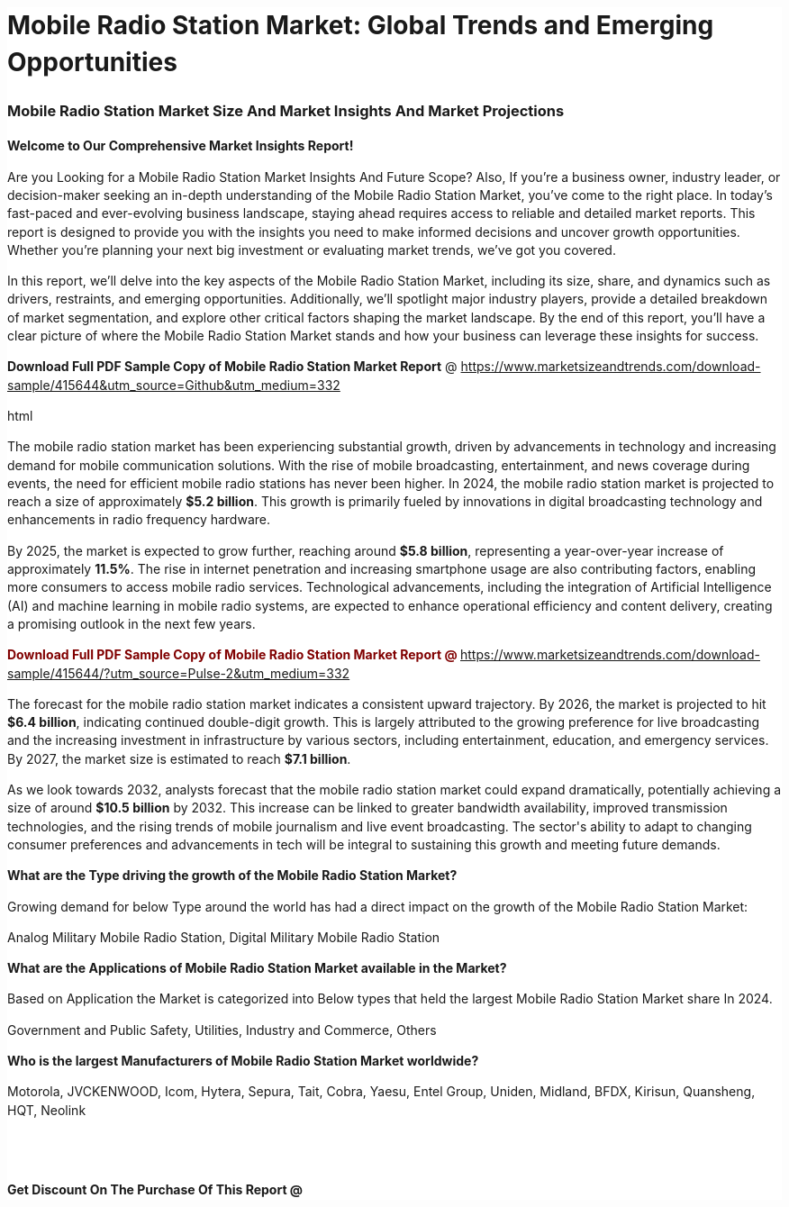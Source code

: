 <h1> Mobile Radio Station Market: Global Trends and Emerging Opportunities</h1><div class="" data-test-id=""><h3><span class="">Mobile Radio Station Market Size And Market Insights And Market Projections</span></h3></div><div class="" data-test-id=""><p><strong>Welcome to Our Comprehensive Market Insights Report!</strong></p><p>Are you Looking for a Mobile Radio Station Market Insights And Future Scope? Also, If you&rsquo;re a business owner, industry leader, or decision-maker seeking an in-depth understanding of the Mobile Radio Station Market, you&rsquo;ve come to the right place. In today&rsquo;s fast-paced and ever-evolving business landscape, staying ahead requires access to reliable and detailed market reports. This report is designed to provide you with the insights you need to make informed decisions and uncover growth opportunities. Whether you&rsquo;re planning your next big investment or evaluating market trends, we&rsquo;ve got you covered.</p><p>In this report, we&rsquo;ll delve into the key aspects of the Mobile Radio Station Market, including its size, share, and dynamics such as drivers, restraints, and emerging opportunities. Additionally, we&rsquo;ll spotlight major industry players, provide a detailed breakdown of market segmentation, and explore other critical factors shaping the market landscape. By the end of this report, you&rsquo;ll have a clear picture of where the Mobile Radio Station Market stands and how your business can leverage these insights for success.</p><p><strong>Download Full PDF Sample Copy of Mobile Radio Station Market Report</strong> @ <a href="https://www.marketsizeandtrends.com/download-sample/415644&utm_source=Github&utm_medium=332" target="_blank">https://www.marketsizeandtrends.com/download-sample/415644&utm_source=Github&utm_medium=332</a></p></div><div class="" data-test-id=""><p><span class="">html<p>The mobile radio station market has been experiencing substantial growth, driven by advancements in technology and increasing demand for mobile communication solutions. With the rise of mobile broadcasting, entertainment, and news coverage during events, the need for efficient mobile radio stations has never been higher. In 2024, the mobile radio station market is projected to reach a size of approximately <strong>$5.2 billion</strong>. This growth is primarily fueled by innovations in digital broadcasting technology and enhancements in radio frequency hardware.</p><p>By 2025, the market is expected to grow further, reaching around <strong>$5.8 billion</strong>, representing a year-over-year increase of approximately <strong>11.5%</strong>. The rise in internet penetration and increasing smartphone usage are also contributing factors, enabling more consumers to access mobile radio services. Technological advancements, including the integration of Artificial Intelligence (AI) and machine learning in mobile radio systems, are expected to enhance operational efficiency and content delivery, creating a promising outlook in the next few years.</p><p> </p><p><strong><span style="color: #800000;">Download Full PDF Sample Copy of Mobile Radio Station Market Report @</span>&nbsp;</strong><a href="https://www.marketsizeandtrends.com/download-sample/415644/?utm_source=Pulse-2&amp;utm_medium=332">https://www.marketsizeandtrends.com/download-sample/415644/?utm_source=Pulse-2&amp;utm_medium=332</a></p></p><p>The forecast for the mobile radio station market indicates a consistent upward trajectory. By 2026, the market is projected to hit <strong>$6.4 billion</strong>, indicating continued double-digit growth. This is largely attributed to the growing preference for live broadcasting and the increasing investment in infrastructure by various sectors, including entertainment, education, and emergency services. By 2027, the market size is estimated to reach <strong>$7.1 billion</strong>.</p><p>As we look towards 2032, analysts forecast that the mobile radio station market could expand dramatically, potentially achieving a size of around <strong>$10.5 billion</strong> by 2032. This increase can be linked to greater bandwidth availability, improved transmission technologies, and the rising trends of mobile journalism and live event broadcasting. The sector's ability to adapt to changing consumer preferences and advancements in tech will be integral to sustaining this growth and meeting future demands.</p></span></p><p><strong><span class="">What are the&nbsp;Type driving the growth of the Mobile Radio Station Market?</span></strong></p></div><div class="" data-test-id=""><p><span class="">Growing demand for below Type around the world has had a direct impact on the growth of the Mobile Radio Station Market:</span></p></div><div class="" data-test-id=""><p>Analog Military Mobile Radio Station, Digital Military Mobile Radio Station</p><p><span class=""><strong>What are the&nbsp;Applications&nbsp;of Mobile Radio Station Market available in the Market?</strong></span></p></div><div class="" data-test-id=""><p><span class="">Based on Application the Market is categorized into Below types that held the largest Mobile Radio Station Market share In 2024.</span></p></div><div class="" data-test-id=""><p><span class="">Government and Public Safety, Utilities, Industry and Commerce, Others</span></p><p><span class=""><strong>Who is the largest Manufacturers of Mobile Radio Station Market worldwide?</strong></span></p></div><div class="" data-test-id=""><p><span class="">Motorola, JVCKENWOOD, Icom, Hytera, Sepura, Tait, Cobra, Yaesu, Entel Group, Uniden, Midland, BFDX, Kirisun, Quansheng, HQT, Neolink</span></p></div><div class="" data-test-id="">&nbsp;</div><div class="" data-test-id="">&nbsp;</div><div class="" data-test-id=""><p><span class=""><strong>Get Discount On The Purchase Of This Report @</strong>